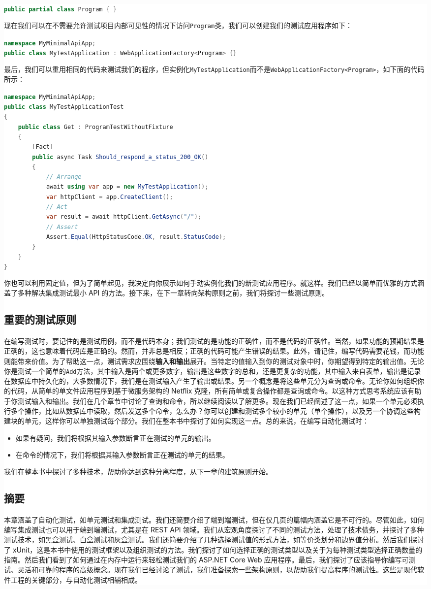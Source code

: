 ```cs
public partial class Program { }
```

现在我们可以在不需要允许测试项目内部可见性的情况下访问`Program`类，我们可以创建我们的测试应用程序如下：

```cs
namespace MyMinimalApiApp;
public class MyTestApplication : WebApplicationFactory<Program> {}
```

最后，我们可以重用相同的代码来测试我们的程序，但实例化`MyTestApplication`而不是`WebApplicationFactory<Program>`，如下面的代码所示：

```cs
namespace MyMinimalApiApp;
public class MyTestApplicationTest
{
    public class Get : ProgramTestWithoutFixture
    {
        [Fact]
        public async Task Should_respond_a_status_200_OK()
        {
            // Arrange
            await using var app = new MyTestApplication();
            var httpClient = app.CreateClient();
            // Act
            var result = await httpClient.GetAsync("/");
            // Assert
            Assert.Equal(HttpStatusCode.OK, result.StatusCode);
        }
    }
}
```

你也可以利用固定值，但为了简单起见，我决定向你展示如何手动实例化我们的新测试应用程序。就这样。我们已经以简单而优雅的方式涵盖了多种解决集成测试最小 API 的方法。接下来，在下一章转向架构原则之前，我们将探讨一些测试原则。

## 重要的测试原则

在编写测试时，要记住的是测试用例，而不是代码本身；我们测试的是功能的正确性，而不是代码的正确性。当然，如果功能的预期结果是正确的，这也意味着代码库是正确的。然而，并非总是相反；正确的代码可能产生错误的结果。此外，请记住，编写代码需要花钱，而功能则能带来价值。为了帮助这一点，测试需求应围绕**输入和输出**展开。当特定的值输入到你的测试对象中时，你期望得到特定的输出值。无论你是测试一个简单的`Add`方法，其中输入是两个或更多数字，输出是这些数字的总和，还是更复杂的功能，其中输入来自表单，输出是记录在数据库中持久化的，大多数情况下，我们是在测试输入产生了输出或结果。另一个概念是将这些单元分为查询或命令。无论你如何组织你的代码，从简单的单文件应用程序到基于微服务架构的 Netflix 克隆，所有简单或复合操作都是查询或命令。以这种方式思考系统应该有助于你测试输入和输出。我们在几个章节中讨论了查询和命令，所以继续阅读以了解更多。现在我们已经阐述了这一点，如果一个单元必须执行多个操作，比如从数据库中读取，然后发送多个命令，怎么办？你可以创建和测试多个较小的单元（单个操作），以及另一个协调这些构建块的单元，这样你可以单独测试每个部分。我们在整本书中探讨了如何实现这一点。总的来说，在编写自动化测试时：

+   如果有疑问，我们将根据其输入参数断言正在测试的单元的输出。

+   在命令的情况下，我们将根据其输入参数断言正在测试的单元的结果。

我们在整本书中探讨了多种技术，帮助你达到这种分离程度，从下一章的建筑原则开始。

## 摘要

本章涵盖了自动化测试，如单元测试和集成测试。我们还简要介绍了端到端测试，但在仅几页的篇幅内涵盖它是不可行的。尽管如此，如何编写集成测试也可以用于端到端测试，尤其是在 REST API 领域。我们从宏观角度探讨了不同的测试方法，处理了技术债务，并探讨了多种测试技术，如黑盒测试、白盒测试和灰盒测试。我们还简要介绍了几种选择测试值的形式方法，如等价类划分和边界值分析。然后我们探讨了 xUnit，这是本书中使用的测试框架以及组织测试的方法。我们探讨了如何选择正确的测试类型以及关于为每种测试类型选择正确数量的指南。然后我们看到了如何通过在内存中运行来轻松测试我们的 ASP.NET Core Web 应用程序。最后，我们探讨了应该指导你编写可测试、灵活和可靠的程序的高级概念。现在我们已经讨论了测试，我们准备探索一些架构原则，以帮助我们提高程序的测试性。这些是现代软件工程的关键部分，与自动化测试相辅相成。
